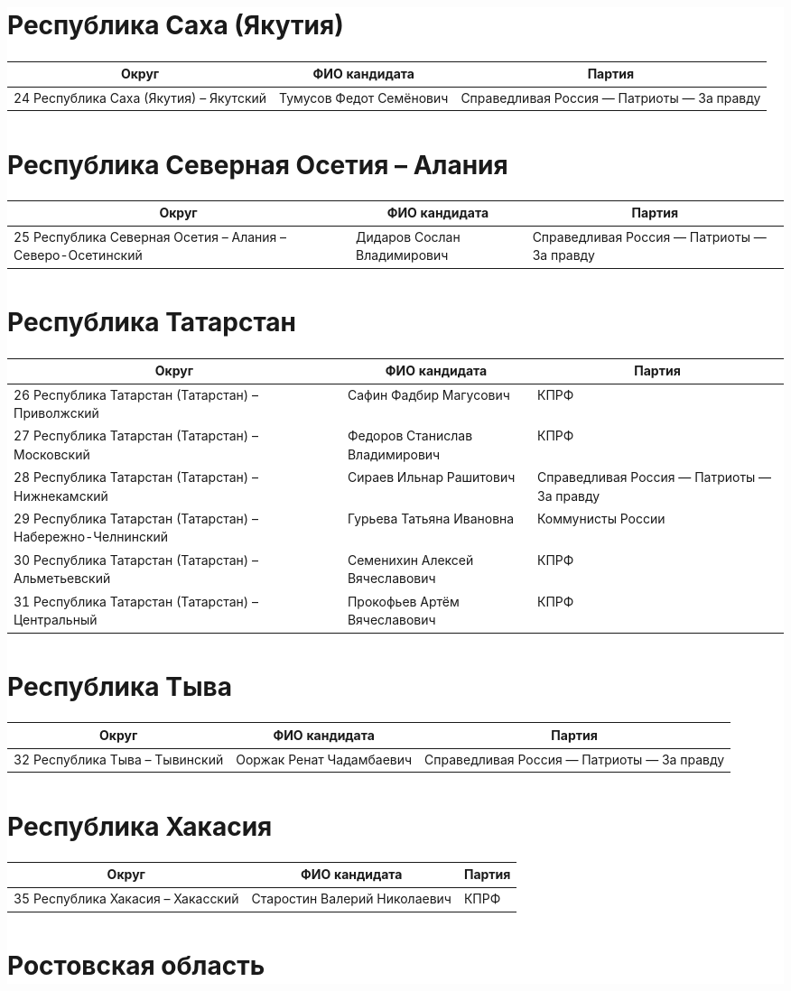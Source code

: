 
# <a id="Якутия"></a>Республика Саха (Якутия)

| Округ | ФИО кандидата | Партия |
| ----- | ------------- | ------ |
| 24 Республика Саха (Якутия) – Якутский | Тумусов Федот Семёнович | Справедливая Россия — Патриоты — За правду |


# <a id="Северная-Осетия"></a>Республика Северная Осетия – Алания

| Округ | ФИО кандидата | Партия |
| ----- | ------------- | ------ |
| 25 Республика Северная Осетия – Алания – Северо-Осетинский | Дидаров Сослан Владимирович | Справедливая Россия — Патриоты — За правду |


# <a id="Татарстан"></a>Республика Татарстан

| Округ | ФИО кандидата | Партия |
| ----- | ------------- | ------ |
| 26 Республика Татарстан (Татарстан) – Приволжский | Сафин Фадбир Магусович | КПРФ |
| 27 Республика Татарстан (Татарстан) – Московский | Федоров Станислав Владимирович | КПРФ |
| 28 Республика Татарстан (Татарстан) – Нижнекамский | Сираев Ильнар Рашитович | Справедливая Россия — Патриоты — За правду |
| 29 Республика Татарстан (Татарстан) – Набережно-Челнинский | Гурьева Татьяна Ивановна | Коммунисты России |
| 30 Республика Татарстан (Татарстан) – Альметьевский | Семенихин Алексей Вячеславович | КПРФ |
| 31 Республика Татарстан (Татарстан) – Центральный | Прокофьев Артём Вячеславович | КПРФ |


# <a id="Тыва"></a>Республика Тыва

| Округ | ФИО кандидата | Партия |
| ----- | ------------- | ------ |
| 32 Республика Тыва – Тывинский | Ооржак Ренат Чадамбаевич | Справедливая Россия — Патриоты — За правду |


# <a id="Хакасия"></a>Республика Хакасия

| Округ | ФИО кандидата | Партия |
| ----- | ------------- | ------ |
| 35 Республика Хакасия – Хакасский | Старостин Валерий Николаевич | КПРФ |


# <a id="Ростовская"></a>Ростовская область
